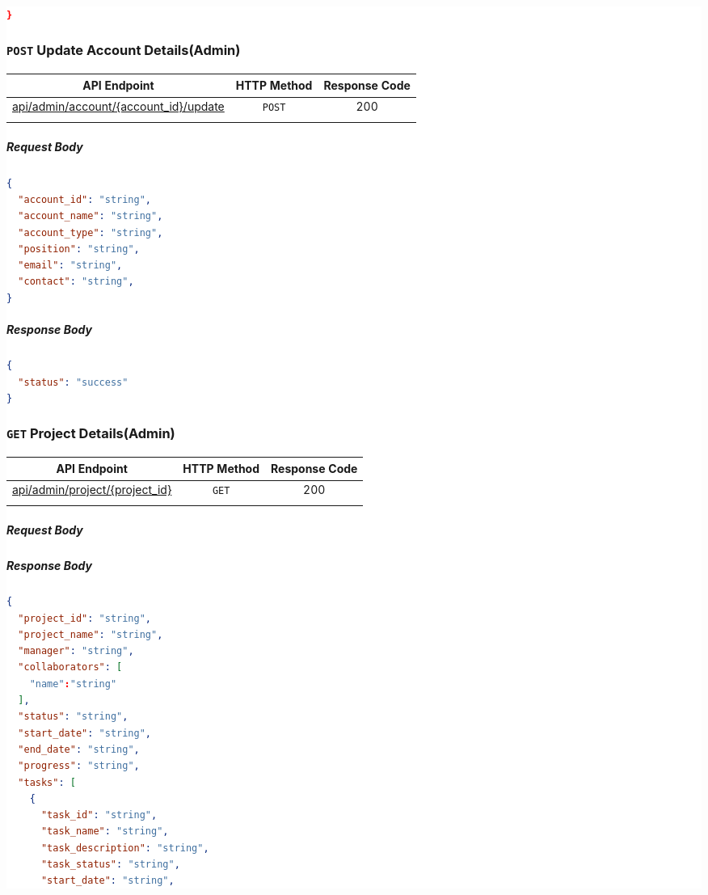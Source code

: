```json
}
```

### `POST` Update Account Details(Admin)

| API Endpoint    | HTTP Method | Response Code |
| --------------------- | :---------: | :-----------: |
| [api/admin/account/{account_id}/update]() |    `POST`    |      200      |
|                       |             |               |

##### Request Body

```json
{
  "account_id": "string",
  "account_name": "string",
  "account_type": "string",
  "position": "string",
  "email": "string",
  "contact": "string",
}
```

##### Response Body

```json
{
  "status": "success"
}
```

### `GET` Project Details(Admin)

| API Endpoint          | HTTP Method | Response Code |
| --------------------- | :---------: | :-----------: |
| [api/admin/project/{project_id}]() |    `GET`    |      200      |
|                       |             |               |

##### Request Body

```json

```

##### Response Body

```json
{
  "project_id": "string",
  "project_name": "string",
  "manager": "string",
  "collaborators": [
    "name":"string"
  ],
  "status": "string",
  "start_date": "string",
  "end_date": "string",
  "progress": "string",
  "tasks": [
    {
      "task_id": "string",
      "task_name": "string",
      "task_description": "string",
      "task_status": "string",
      "start_date": "string",
```